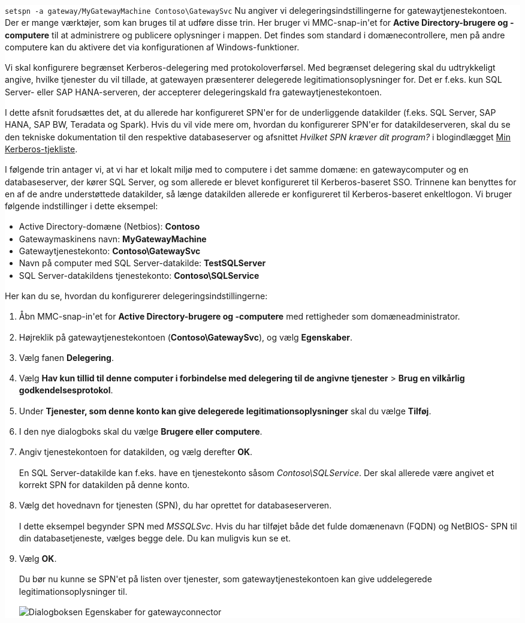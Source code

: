    ```setspn -a gateway/MyGatewayMachine Contoso\GatewaySvc```
Nu angiver vi delegeringsindstillingerne for gatewaytjenestekontoen. Der er mange værktøjer, som kan bruges til at udføre disse trin. Her bruger vi MMC-snap-in'et for **Active Directory-brugere og -computere** til at administrere og publicere oplysninger i mappen. Det findes som standard i domænecontrollere, men på andre computere kan du aktivere det via konfigurationen af Windows-funktioner.

Vi skal konfigurere begrænset Kerberos-delegering med protokoloverførsel. Med begrænset delegering skal du udtrykkeligt angive, hvilke tjenester du vil tillade, at gatewayen præsenterer delegerede legitimationsoplysninger for. Det er f.eks. kun SQL Server- eller SAP HANA-serveren, der accepterer delegeringskald fra gatewaytjenestekontoen.

I dette afsnit forudsættes det, at du allerede har konfigureret SPN'er for de underliggende datakilder (f.eks. SQL Server, SAP HANA, SAP BW, Teradata og Spark). Hvis du vil vide mere om, hvordan du konfigurerer SPN'er for datakildeserveren, skal du se den tekniske dokumentation til den respektive databaseserver og afsnittet *Hvilket SPN kræver dit program?* i blogindlægget [Min Kerberos-tjekliste](https://techcommunity.microsoft.com/t5/SQL-Server-Support/My-Kerberos-Checklist-8230/ba-p/316160).

I følgende trin antager vi, at vi har et lokalt miljø med to computere i det samme domæne: en gatewaycomputer og en databaseserver, der kører SQL Server, og som allerede er blevet konfigureret til Kerberos-baseret SSO. Trinnene kan benyttes for en af de andre understøttede datakilder, så længe datakilden allerede er konfigureret til Kerberos-baseret enkeltlogon. Vi bruger følgende indstillinger i dette eksempel:

* Active Directory-domæne (Netbios): **Contoso**
* Gatewaymaskinens navn: **MyGatewayMachine**
* Gatewaytjenestekonto: **Contoso\GatewaySvc**
* Navn på computer med SQL Server-datakilde: **TestSQLServer**
* SQL Server-datakildens tjenestekonto: **Contoso\SQLService**

Her kan du se, hvordan du konfigurerer delegeringsindstillingerne:

1. Åbn MMC-snap-in'et for **Active Directory-brugere og -computere** med rettigheder som domæneadministrator.

2. Højreklik på gatewaytjenestekontoen (**Contoso\GatewaySvc**), og vælg **Egenskaber**.

3. Vælg fanen **Delegering**.

4. Vælg **Hav kun tillid til denne computer i forbindelse med delegering til de angivne tjenester** > **Brug en vilkårlig godkendelsesprotokol**.

5. Under **Tjenester, som denne konto kan give delegerede legitimationsoplysninger** skal du vælge **Tilføj**.

6. I den nye dialogboks skal du vælge **Brugere eller computere**.

7. Angiv tjenestekontoen for datakilden, og vælg derefter **OK**.

   En SQL Server-datakilde kan f.eks. have en tjenestekonto såsom *Contoso\SQLService*. Der skal allerede være angivet et korrekt SPN for datakilden på denne konto. 

8. Vælg det hovednavn for tjenesten (SPN), du har oprettet for databaseserveren. 

   I dette eksempel begynder SPN med *MSSQLSvc*. Hvis du har tilføjet både det fulde domænenavn (FQDN) og NetBIOS- SPN til din databasetjeneste, vælges begge dele. Du kan muligvis kun se et.

9. Vælg **OK**. 

   Du bør nu kunne se SPN'et på listen over tjenester, som gatewaytjenestekontoen kan give uddelegerede legitimationsoplysninger til.

    ![Dialogboksen Egenskaber for gatewayconnector](media/service-gateway-sso-kerberos/gateway-connector-properties.png)

   ```